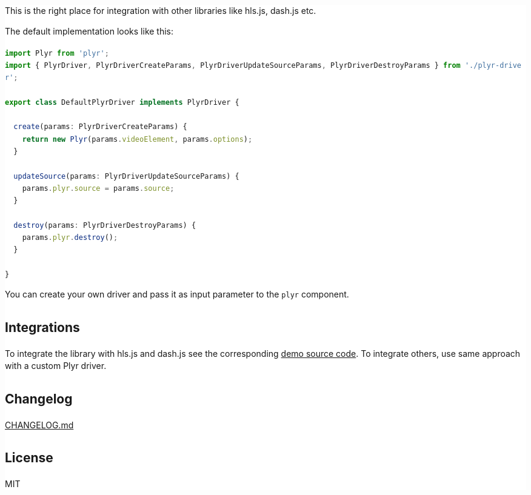 This is the right place for integration with other libraries like hls.js, dash.js etc.

The default implementation looks like this:

```ts
import Plyr from 'plyr';
import { PlyrDriver, PlyrDriverCreateParams, PlyrDriverUpdateSourceParams, PlyrDriverDestroyParams } from './plyr-driver';

export class DefaultPlyrDriver implements PlyrDriver {

  create(params: PlyrDriverCreateParams) {
    return new Plyr(params.videoElement, params.options);
  }

  updateSource(params: PlyrDriverUpdateSourceParams) {
    params.plyr.source = params.source;
  }

  destroy(params: PlyrDriverDestroyParams) {
    params.plyr.destroy();
  }

}
```

You can create your own driver and pass it as input parameter to the `plyr` component.

## Integrations

To integrate the library with hls.js and dash.js see the corresponding [demo source code](https://github.com/atom-platform/ngx-plyr/tree/master/src/app). To integrate others, use same approach with a custom Plyr driver.

## Changelog

[CHANGELOG.md](CHANGELOG.md)

## License

MIT
